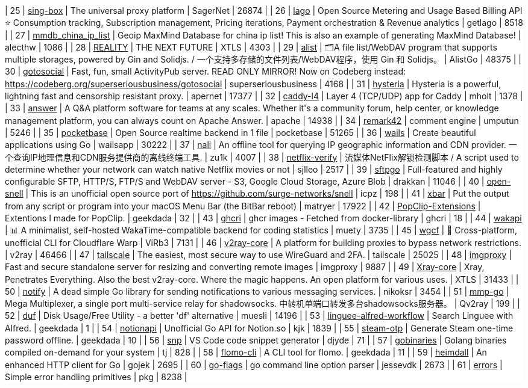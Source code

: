 | 25 |  [sing-box](https://github.com/SagerNet/sing-box) | The universal proxy platform | SagerNet | 26874 |
| 26 |  [lago](https://github.com/getlago/lago) | Open Source Metering and Usage Based Billing API ⭐️ Consumption tracking, Subscription management, Pricing iterations, Payment orchestration &amp; Revenue analytics | getlago | 8518 |
| 27 |  [mmdb_china_ip_list](https://github.com/alecthw/mmdb_china_ip_list) | Geoip MaxMind Database for china ip list! This is also an example of generating  MaxMind Database! | alecthw | 1086 |
| 28 |  [REALITY](https://github.com/XTLS/REALITY) | THE NEXT FUTURE | XTLS | 4303 |
| 29 |  [alist](https://github.com/AlistGo/alist) | 🗂️A file list/WebDAV program that supports multiple storages, powered by Gin and Solidjs. / 一个支持多存储的文件列表/WebDAV程序，使用 Gin 和 Solidjs。 | AlistGo | 48375 |
| 30 |  [gotosocial](https://github.com/superseriousbusiness/gotosocial) | Fast, fun, small ActivityPub server. READ ONLY MIRROR! Now on Codeberg instead: https://codeberg.org/superseriousbusiness/gotosocial | superseriousbusiness | 4168 |
| 31 |  [hysteria](https://github.com/apernet/hysteria) | Hysteria is a powerful, lightning fast and censorship resistant proxy. | apernet | 17377 |
| 32 |  [caddy-l4](https://github.com/mholt/caddy-l4) | Layer 4 (TCP/UDP) app for Caddy | mholt | 1378 |
| 33 |  [answer](https://github.com/apache/answer) | A Q&amp;A platform software for teams at any scales. Whether it&#39;s a community forum, help center, or knowledge management platform, you can always count on Apache Answer. | apache | 14938 |
| 34 |  [remark42](https://github.com/umputun/remark42) | comment engine | umputun | 5246 |
| 35 |  [pocketbase](https://github.com/pocketbase/pocketbase) | Open Source realtime backend in 1 file | pocketbase | 51265 |
| 36 |  [wails](https://github.com/wailsapp/wails) | Create beautiful applications using Go | wailsapp | 30222 |
| 37 |  [nali](https://github.com/zu1k/nali) | An offline tool for querying IP geographic information and CDN provider. 一个查询IP地理信息和CDN服务提供商的离线终端工具. | zu1k | 4007 |
| 38 |  [netflix-verify](https://github.com/sjlleo/netflix-verify) | 流媒体NetFlix解锁检测脚本 / A script used to determine whether your network can watch native Netflix movies or not | sjlleo | 2517 |
| 39 |  [sftpgo](https://github.com/drakkan/sftpgo) | Full-featured and highly configurable SFTP, HTTP/S, FTP/S and WebDAV server - S3, Google Cloud Storage, Azure Blob | drakkan | 11046 |
| 40 |  [open-snell](https://github.com/icpz/open-snell) | This is an unofficial open source port of https://github.com/surge-networks/snell | icpz | 198 |
| 41 |  [xbar](https://github.com/matryer/xbar) | Put the output from any script or program into your macOS Menu Bar (the BitBar reboot) | matryer | 17922 |
| 42 |  [PopClip-Extensions](https://github.com/geekdada/PopClip-Extensions) | Extentions I made for PopClip. | geekdada | 32 |
| 43 |  [ghcri](https://github.com/ghcri/ghcri) | ghcr images - Fetched from docker-library | ghcri | 18 |
| 44 |  [wakapi](https://github.com/muety/wakapi) | 📊 A minimalist, self-hosted WakaTime-compatible backend for coding statistics | muety | 3735 |
| 45 |  [wgcf](https://github.com/ViRb3/wgcf) | 🚤 Cross-platform, unofficial CLI for Cloudflare Warp | ViRb3 | 7131 |
| 46 |  [v2ray-core](https://github.com/v2ray/v2ray-core) | A platform for building proxies to bypass network restrictions. | v2ray | 46466 |
| 47 |  [tailscale](https://github.com/tailscale/tailscale) | The easiest, most secure way to use WireGuard and 2FA. | tailscale | 25025 |
| 48 |  [imgproxy](https://github.com/imgproxy/imgproxy) | Fast and secure standalone server for resizing and converting remote images | imgproxy | 9887 |
| 49 |  [Xray-core](https://github.com/XTLS/Xray-core) | Xray, Penetrates Everything. Also the best v2ray-core. Where the magic happens. An open platform for various uses. | XTLS | 31433 |
| 50 |  [notify](https://github.com/nikoksr/notify) | A dead simple Go library for sending notifications to various messaging services. | nikoksr | 3454 |
| 51 |  [mmp-go](https://github.com/Qv2ray/mmp-go) | Mega Multiplexer, a single port multi-service relay for shadowsocks. 中转机单端口转发多台shadowsocks服务器。 | Qv2ray | 199 |
| 52 |  [duf](https://github.com/muesli/duf) | Disk Usage/Free Utility - a better &#39;df&#39; alternative | muesli | 14196 |
| 53 |  [linguee-alfred-workflow](https://github.com/geekdada/linguee-alfred-workflow) | Search Linguee with Alfred. | geekdada | 1 |
| 54 |  [notionapi](https://github.com/kjk/notionapi) | Unofficial Go API for Notion.so | kjk | 1839 |
| 55 |  [steam-otp](https://github.com/geekdada/steam-otp) | Generate Steam one-time password offline. | geekdada | 10 |
| 56 |  [snp](https://github.com/djyde/snp) | VS Code code snippet generator | djyde | 71 |
| 57 |  [gobinaries](https://github.com/tj/gobinaries) | Golang binaries compiled on-demand for your system | tj | 828 |
| 58 |  [flomo-cli](https://github.com/geekdada/flomo-cli) | A CLI tool for flomo. | geekdada | 11 |
| 59 |  [heimdall](https://github.com/gojek/heimdall) | An enhanced HTTP client for Go | gojek | 2695 |
| 60 |  [go-flags](https://github.com/jessevdk/go-flags) | go command line option parser | jessevdk | 2673 |
| 61 |  [errors](https://github.com/pkg/errors) | Simple error handling primitives | pkg | 8238 |